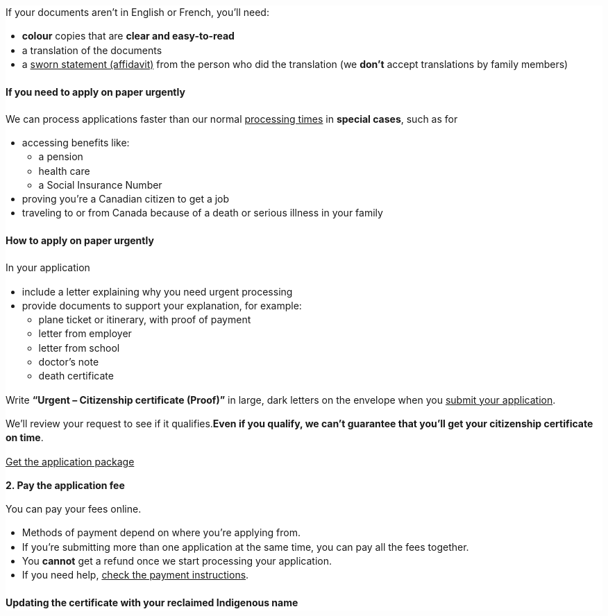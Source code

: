 If your documents aren’t in English or French, you’ll need:

- **colour** copies that are **clear and easy-to-read**
- a translation of the documents
- a [sworn statement (affidavit)](https://www.canada.ca/en/services/immigration-citizenship/helpcentre/glossary.html#affidavit) from the person who did the translation (we **don’t** accept translations by family members)

#### If you need to apply on paper urgently

We can process applications faster than our normal [processing times](https://www.canada.ca/en/immigration-refugees-citizenship/services/application/check-processing-times.html) in **special cases**, such as for

- accessing benefits like:
  - a pension
  - health care
  - a Social Insurance Number
- proving you’re a Canadian citizen to get a job
- traveling to or from Canada because of a death or serious illness in your family

#### How to apply on paper urgently

In your application

- include a letter explaining why you need urgent processing
- provide documents to support your explanation, for example:
  - plane ticket or itinerary, with proof of payment
  - letter from employer
  - letter from school
  - doctor’s note
  - death certificate

Write **“Urgent – Citizenship certificate (Proof)”** in large, dark letters on the envelope when you [submit your application](https://www.canada.ca/en/immigration-refugees-citizenship/services/canadian-citizenship/proof-citizenship/apply.html#submit).

We’ll review your request to see if it qualifies.**Even if you qualify, we can’t guarantee that you’ll get your citizenship certificate on time**.

[Get the application package](https://www.canada.ca/en/immigration-refugees-citizenship/services/application/application-forms-guides/application-citizenship-certificate-adults-minors.html)

**2. Pay the application fee**

You can pay your fees online.

- Methods of payment depend on where you’re applying from.
- If you’re submitting more than one application at the same time, you can pay all the fees together.
- You **cannot** get a refund once we start processing your application.
- If you need help, [check the payment instructions](https://www.canada.ca/en/immigration-refugees-citizenship/services/application/application-forms-guides/guide-0001-application-citizenship-certificate-adults-minors-proof-citizenship-section-3.html#step3).

#### Updating the certificate with your reclaimed Indigenous name
